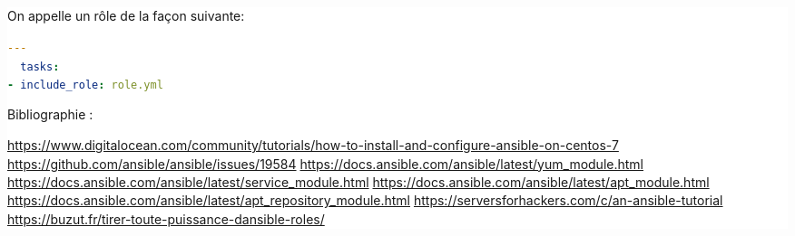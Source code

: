 ```yaml
```

 On appelle un rôle de la façon suivante:

```yaml
---
  tasks:
- include_role: role.yml
```



Bibliographie :

https://www.digitalocean.com/community/tutorials/how-to-install-and-configure-ansible-on-centos-7
https://github.com/ansible/ansible/issues/19584
https://docs.ansible.com/ansible/latest/yum_module.html
https://docs.ansible.com/ansible/latest/service_module.html
https://docs.ansible.com/ansible/latest/apt_module.html
https://docs.ansible.com/ansible/latest/apt_repository_module.html
https://serversforhackers.com/c/an-ansible-tutorial
https://buzut.fr/tirer-toute-puissance-dansible-roles/